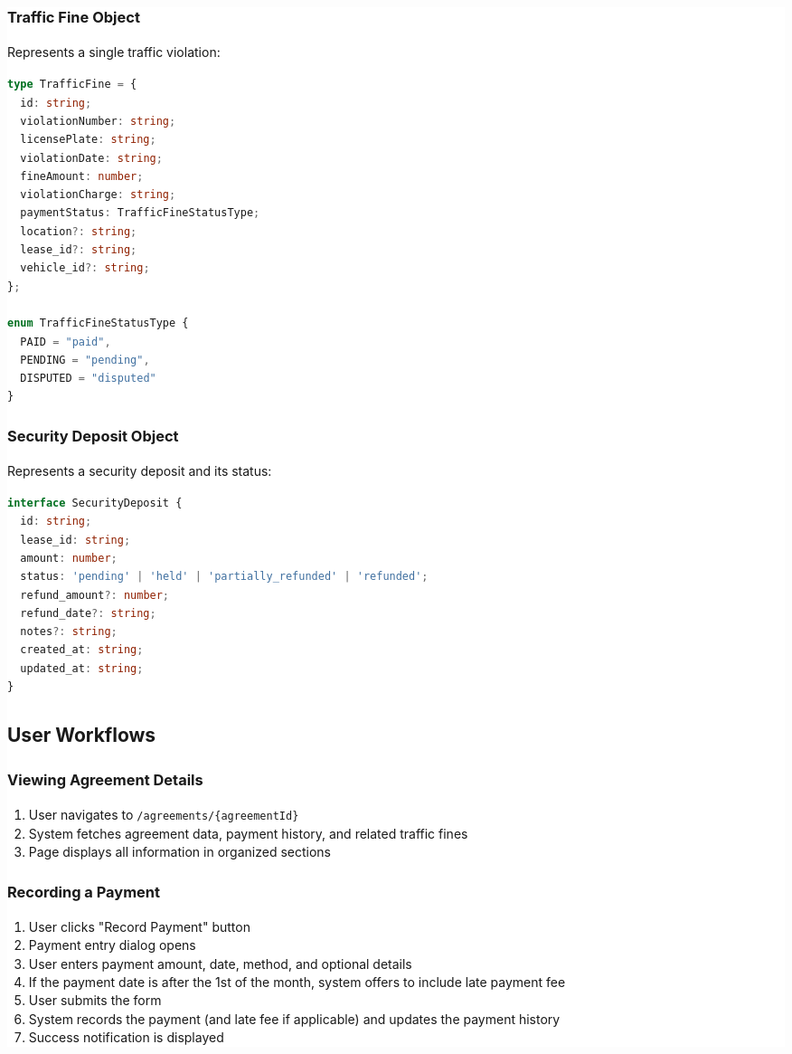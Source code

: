 ### Traffic Fine Object
Represents a single traffic violation:

```typescript
type TrafficFine = {
  id: string;
  violationNumber: string;
  licensePlate: string;
  violationDate: string;
  fineAmount: number;
  violationCharge: string;
  paymentStatus: TrafficFineStatusType;
  location?: string;
  lease_id?: string;
  vehicle_id?: string;
};

enum TrafficFineStatusType {
  PAID = "paid",
  PENDING = "pending",
  DISPUTED = "disputed"
}
```

### Security Deposit Object
Represents a security deposit and its status:

```typescript
interface SecurityDeposit {
  id: string;
  lease_id: string;
  amount: number;
  status: 'pending' | 'held' | 'partially_refunded' | 'refunded';
  refund_amount?: number;
  refund_date?: string;
  notes?: string;
  created_at: string;
  updated_at: string;
}
```

## User Workflows

### Viewing Agreement Details
1. User navigates to `/agreements/{agreementId}`
2. System fetches agreement data, payment history, and related traffic fines
3. Page displays all information in organized sections

### Recording a Payment
1. User clicks "Record Payment" button
2. Payment entry dialog opens
3. User enters payment amount, date, method, and optional details
4. If the payment date is after the 1st of the month, system offers to include late payment fee
5. User submits the form
6. System records the payment (and late fee if applicable) and updates the payment history
7. Success notification is displayed

